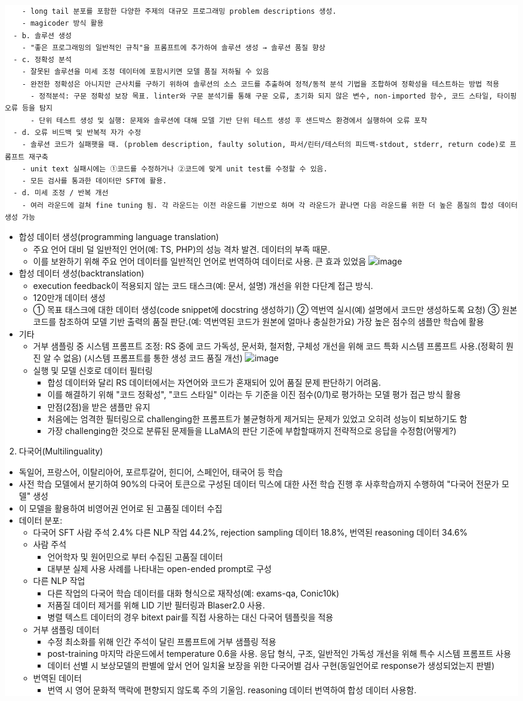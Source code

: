         - long tail 분포를 포함한 다양한 주제의 대규모 프로그래밍 problem descriptions 생성.
        - magicoder 방식 활용
      - b. 솔루션 생성
        - "좋은 프로그래밍의 일반적인 규칙"을 프롬프트에 추가하여 솔루션 생성 → 솔루션 품질 향상
      - c. 정확성 분석
        - 잘못된 솔루션을 미세 조정 데이터에 포함시키면 모델 품질 저하될 수 있음
        - 완전한 정확성은 아니지만 근사치를 구하기 위하여 솔루션의 소스 코드를 추출하여 정적/동적 분석 기법을 조합하여 정확성을 테스트하는 방법 적용
          - 정적분석: 구문 정확성 보장 목표. linter와 구문 분석기를 통해 구문 오류, 초기화 되지 않은 변수, non-imported 함수, 코드 스타일, 타이핑 오류 등을 탐지
          - 단위 테스트 생성 및 실행: 문제와 솔루션에 대해 모델 기반 단위 테스트 생성 후 샌드박스 환경에서 실행하여 오류 포착
      - d. 오류 비드백 및 반복적 자가 수정
        - 솔루션 코드가 실패햇을 때. (problem description, faulty solution, 파서/린터/테스터의 피드백-stdout, stderr, return code)로 프롬프트 재구축
        - unit text 실패시에는 ①코드를 수정하거나 ②코드에 맞게 unit test를 수정할 수 있음.
        - 모든 검사를 통과한 데이터만 SFT에 활용.
      - d. 미세 조정 / 반복 개선
        - 여러 라운드에 걸쳐 fine tuning 됨. 각 라운드는 이전 라운드를 기반으로 하며 각 라운드가 끝나면 다음 라운드를 위한 더 높은 품질의 합성 데이터 생성 가능
  - 합성 데이터 생성(programming language translation)
    - 주요 언어 대비 덜 일반적인 언어(예: TS, PHP)의 성능 격차 발견. 데이터의 부족 때문.
    - 이를 보완하기 위해 주요 언어 데이터를 일반적인 언어로 번역하여 데이터로 사용. 큰 효과 있었음
       ![image](https://github.com/user-attachments/assets/de1977a6-15df-42e2-9b3d-6dee2ada6230)
  - 합성 데이터 생성(backtranslation)
    - execution feedback이 적용되지 않는 코드 태스크(예: 문서, 설명) 개선을 위한 다단계 접근 방식.
    - 120만개 데이터 생성
    - ① 목표 태스크에 대한 데이터 생성(code snippet에 docstring 생성하기)
      ② 역번역 실시(예) 설명에서 코드만 생성하도록 요청)
      ③ 원본 코드를 참조하여 모델 기반 출력의 품질 판단.(예: 역번역된 코드가 원본에 얼마나 충실한가요) 가장 높은 점수의 샘플만 학습에 활용
  - 기타
    - 거부 샘플링 중 시스템 프롬프트 조정: RS 중에 코드 가독성, 문서화, 철저함, 구체성 개선을 위해 코드 특화 시스템 프롬프트 사용.(정확히 뭔진 알 수 없음)
      (시스템 프롬프트를 통한 생성 코드 품질 개선) ![image](https://github.com/user-attachments/assets/1e689139-83fd-4980-bb39-f4ff4ac85137)
    - 실행 및 모델 신호로 데이터 필터링
      - 합성 데이터와 달리 RS 데이터에서는 자연어와 코드가 혼재되어 있어 품질 문제 판단하기 어려움.
      - 이를 해결하기 위해 "코드 정확성", "코드 스타일" 이라는 두 기준을 이진 점수(0/1)로 평가하는 모델 평가 접근 방식 활용
      - 만점(2점)을 받은 샘플만 유지
      - 처음에는 엄격한 필터링으로 challenging한 프롬프트가 불균형하게 제거되는 문제가 있었고 오히려 성능이 퇴보하기도 함
      - 가장 challenging한 것으로 분류된 문제들을 LLaMA의 판단 기준에 부합할때까지 전략적으로 응답을 수정함(어떻게?)

2. 다국어(Multilinguality)
- 독일어, 프랑스어, 이탈리아어, 포르투갈어, 힌디어, 스페인어, 태국어 등 학습
- 사전 학습 모델에서 분기하여 90%의 다국어 토큰으로 구성된 데이터 믹스에 대한 사전 학습 진행 후 사후학습까지 수행하여 "다국어 전문가 모델" 생성
- 이 모델을 활용하여 비영어권 언어로 된 고품질 데이터 수집
- 데이터 분포:
  - 다국어 SFT 사람 주석 2.4% 다른 NLP 작업 44.2%, rejection sampling 데이터 18.8%, 번역된 reasoning 데이터 34.6%
  - 사람 주석
    - 언어학자 및 원어민으로 부터 수집된 고품질 데이터
    - 대부분 실제 사용 사례를 나타내는 open-ended prompt로 구성
  - 다른 NLP 작업
    - 다른 작업의 다국어 학습 데이터를 대화 형식으로 재작성(예: exams-qa, Conic10k)
    - 저품질 데이터 제거를 위해 LID 기반 필터링과 Blaser2.0 사용.
    - 병렬 텍스트 데이터의 경우 bitext pair를 직접 사용하는 대신 다국어 템플릿을 적용
  - 거부 샘플링 데이터
    - 수정 최소화를 위해 인간 주석이 달린 프롬프트에 거부 샘플링 적용
    - post-training 마지막 라운드에서 temperature 0.6을 사용. 응답 형식, 구조, 일반적인 가독성 개선을 위해 특수 시스템 프롬프트 사용
    - 데이터 선별 시 보상모델의 판별에 앞서 언어 일치율 보장을 위한 다국어별 검사 구현(동일언어로 response가 생성되었는지 판별)
  - 번역된 데이터
    - 번역 시 영어 문화적 맥락에 편향되지 않도록 주의 기울임. reasoning 데이터 번역하여 합성 데이터 사용함.
